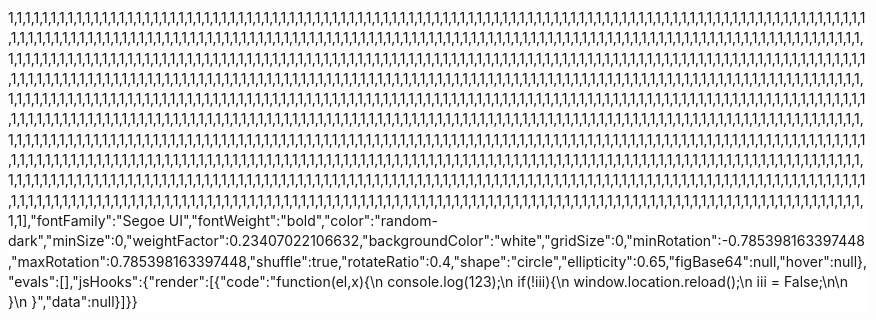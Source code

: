1,1,1,1,1,1,1,1,1,1,1,1,1,1,1,1,1,1,1,1,1,1,1,1,1,1,1,1,1,1,1,1,1,1,1,1,1,1,1,1,1,1,1,1,1,1,1,1,1,1,1,1,1,1,1,1,1,1,1,1,1,1,1,1,1,1,1,1,1,1,1,1,1,1,1,1,1,1,1,1,1,1,1,1,1,1,1,1,1,1,1,1,1,1,1,1,1,1,1,1,1,1,1,1,1,1,1,1,1,1,1,1,1,1,1,1,1,1,1,1,1,1,1,1,1,1,1,1,1,1,1,1,1,1,1,1,1,1,1,1,1,1,1,1,1,1,1,1,1,1,1,1,1,1,1,1,1,1,1,1,1,1,1,1,1,1,1,1,1,1,1,1,1,1,1,1,1,1,1,1,1,1,1,1,1,1,1,1,1,1,1,1,1,1,1,1,1,1,1,1,1,1,1,1,1,1,1,1,1,1,1,1,1,1,1,1,1,1,1,1,1,1,1,1,1,1,1,1,1,1,1,1,1,1,1,1,1,1,1,1,1,1,1,1,1,1,1,1,1,1,1,1,1,1,1,1,1,1,1,1,1,1,1,1,1,1,1,1,1,1,1,1,1,1,1,1,1,1,1,1,1,1,1,1,1,1,1,1,1,1,1,1,1,1,1,1,1,1,1,1,1,1,1,1,1,1,1,1,1,1,1,1,1,1,1,1,1,1,1,1,1,1,1,1,1,1,1,1,1,1,1,1,1,1,1,1,1,1,1,1,1,1,1,1,1,1,1,1,1,1,1,1,1,1,1,1,1,1,1,1,1,1,1,1,1,1,1,1,1,1,1,1,1,1,1,1,1,1,1,1,1,1,1,1,1,1,1,1,1,1,1,1,1,1,1,1,1,1,1,1,1,1,1,1,1,1,1,1,1,1,1,1,1,1,1,1,1,1,1,1,1,1,1,1,1,1,1,1,1,1,1,1,1,1,1,1,1,1,1,1,1,1,1,1,1,1,1,1,1,1,1,1,1,1,1,1,1,1,1,1,1,1,1,1,1,1,1,1,1,1,1,1,1,1,1,1,1,1,1,1,1,1,1,1,1,1,1,1,1,1,1,1,1,1,1,1,1,1,1,1,1,1,1,1,1,1,1,1,1,1,1,1,1,1,1,1,1,1,1,1,1,1,1,1,1,1,1,1,1,1,1,1,1,1,1,1,1,1,1,1,1,1,1,1,1,1,1,1,1,1,1,1,1,1,1,1,1,1,1,1,1,1,1,1,1,1,1,1,1,1,1,1,1,1,1,1,1,1,1,1,1,1,1,1,1,1,1,1,1,1,1,1,1,1,1,1,1,1,1,1,1,1,1,1,1,1,1,1,1,1,1,1,1,1,1,1,1,1,1,1,1,1,1,1,1,1,1,1,1,1,1,1,1,1,1,1,1,1,1,1,1,1,1,1,1,1,1,1,1,1,1,1,1,1,1,1,1,1,1,1,1,1,1,1,1,1,1,1,1,1,1,1,1,1,1,1,1,1,1,1,1,1,1,1,1,1,1,1,1,1,1,1,1,1,1,1,1,1,1,1,1,1,1,1,1,1,1,1,1,1,1,1,1,1,1,1,1,1,1,1,1,1,1,1,1,1,1,1,1,1,1,1,1,1,1,1,1,1,1,1,1,1,1,1,1,1,1,1,1,1,1,1,1,1,1,1,1,1,1,1,1,1,1,1,1,1,1,1,1,1,1,1,1,1,1,1,1,1,1,1,1,1,1,1,1,1,1,1,1,1,1,1,1,1,1,1,1,1,1,1,1,1,1,1,1,1,1,1,1,1,1,1,1,1,1,1,1,1,1,1,1,1,1,1,1,1,1,1,1,1,1,1,1,1,1,1,1,1,1,1,1,1,1,1,1,1,1,1,1,1,1,1,1,1,1,1,1,1,1,1,1,1,1,1,1,1,1,1,1,1,1,1,1,1,1,1,1,1,1,1,1,1,1,1,1,1,1,1,1,1,1,1,1,1,1,1,1,1,1,1,1,1,1,1,1,1,1,1,1,1,1,1,1,1,1,1,1,1,1,1,1,1,1,1,1,1,1,1,1,1,1,1,1,1,1,1,1,1,1,1,1,1,1,1,1,1,1,1,1,1,1,1,1,1,1,1,1,1,1,1,1,1,1,1,1,1,1,1,1,1,1,1,1,1,1,1,1,1,1,1,1,1,1,1,1,1,1,1,1,1,1,1,1,1,1,1,1,1,1,1,1,1,1,1,1,1,1],"fontFamily":"Segoe UI","fontWeight":"bold","color":"random-dark","minSize":0,"weightFactor":0.23407022106632,"backgroundColor":"white","gridSize":0,"minRotation":-0.785398163397448,"maxRotation":0.785398163397448,"shuffle":true,"rotateRatio":0.4,"shape":"circle","ellipticity":0.65,"figBase64":null,"hover":null},"evals":[],"jsHooks":{"render":[{"code":"function(el,x){\n                        console.log(123);\n                        if(!iii){\n                          window.location.reload();\n                          iii = False;\n\n                        }\n  }","data":null}]}}</script>

